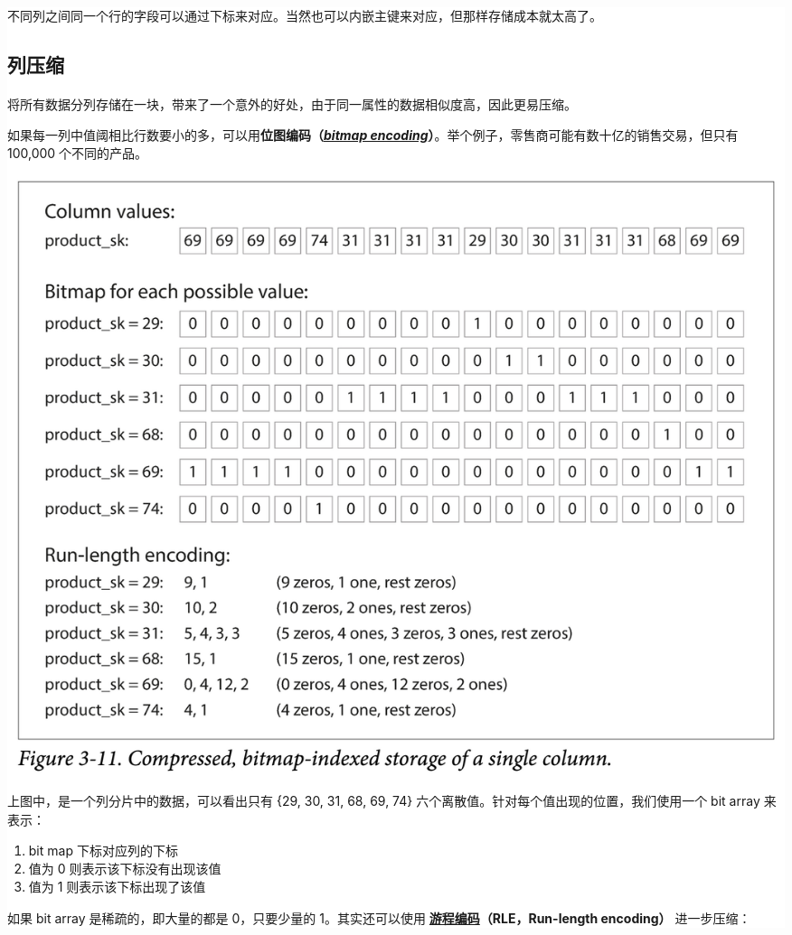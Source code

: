 不同列之间同一个行的字段可以通过下标来对应。当然也可以内嵌主键来对应，但那样存储成本就太高了。

## 列压缩

将所有数据分列存储在一块，带来了一个意外的好处，由于同一属性的数据相似度高，因此更易压缩。

如果每一列中值阈相比行数要小的多，可以用**位图编码（_[bitmap encoding](https://en.wikipedia.org/wiki/Bitmap_index 'bitmap encoding')_）**。举个例子，零售商可能有数十亿的销售交易，但只有 100,000 个不同的产品。

![ddia-3-11-compress.png](img/ch03-fig11.png)

上图中，是一个列分片中的数据，可以看出只有 {29, 30, 31, 68, 69, 74} 六个离散值。针对每个值出现的位置，我们使用一个 bit array 来表示：

1. bit map 下标对应列的下标
2. 值为 0 则表示该下标没有出现该值
3. 值为 1 则表示该下标出现了该值

如果 bit array 是稀疏的，即大量的都是 0，只要少量的 1。其实还可以使用 **[游程编码](https://zh.wikipedia.org/zh/%E6%B8%B8%E7%A8%8B%E7%BC%96%E7%A0%81 '游程编码')（RLE，Run-length encoding）** 进一步压缩：
